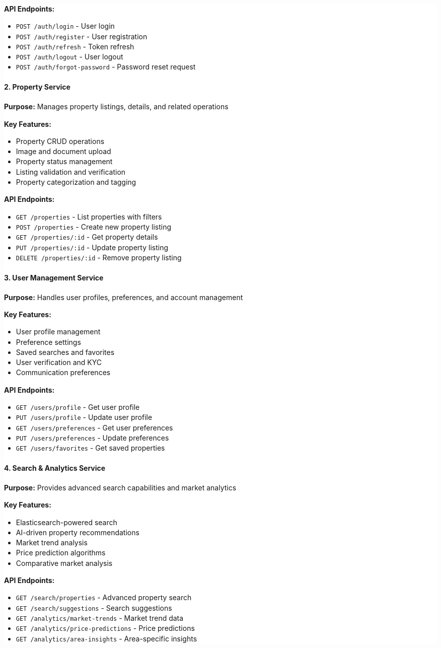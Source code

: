 **API Endpoints:**
- `POST /auth/login` - User login
- `POST /auth/register` - User registration
- `POST /auth/refresh` - Token refresh
- `POST /auth/logout` - User logout
- `POST /auth/forgot-password` - Password reset request

#### 2. Property Service
**Purpose:** Manages property listings, details, and related operations

**Key Features:**
- Property CRUD operations
- Image and document upload
- Property status management
- Listing validation and verification
- Property categorization and tagging

**API Endpoints:**
- `GET /properties` - List properties with filters
- `POST /properties` - Create new property listing
- `GET /properties/:id` - Get property details
- `PUT /properties/:id` - Update property listing
- `DELETE /properties/:id` - Remove property listing

#### 3. User Management Service
**Purpose:** Handles user profiles, preferences, and account management

**Key Features:**
- User profile management
- Preference settings
- Saved searches and favorites
- User verification and KYC
- Communication preferences

**API Endpoints:**
- `GET /users/profile` - Get user profile
- `PUT /users/profile` - Update user profile
- `GET /users/preferences` - Get user preferences
- `PUT /users/preferences` - Update preferences
- `GET /users/favorites` - Get saved properties

#### 4. Search & Analytics Service
**Purpose:** Provides advanced search capabilities and market analytics

**Key Features:**
- Elasticsearch-powered search
- AI-driven property recommendations
- Market trend analysis
- Price prediction algorithms
- Comparative market analysis

**API Endpoints:**
- `GET /search/properties` - Advanced property search
- `GET /search/suggestions` - Search suggestions
- `GET /analytics/market-trends` - Market trend data
- `GET /analytics/price-predictions` - Price predictions
- `GET /analytics/area-insights` - Area-specific insights
